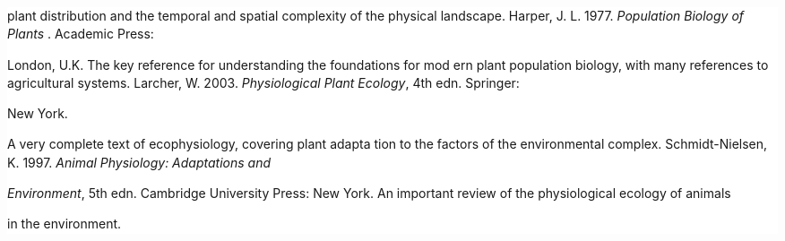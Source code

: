plant distribution and the temporal and spatial complexity of
the physical landscape.
Harper, J. L. 1977. _Population Biology of Plants_ . Academic Press:

London, U.K.
The key reference for understanding the foundations for mod
ern plant population biology, with many references to agricultural systems.
Larcher, W. 2003. _Physiological Plant Ecology_, 4th edn. Springer:

New York.

A very complete text of ecophysiology, covering plant adapta
tion to the factors of the environmental complex.
Schmidt-Nielsen, K. 1997. _Animal Physiology: Adaptations and_

_Environment_, 5th edn. Cambridge University Press: New York.
An important review of the physiological ecology of animals

in the environment.